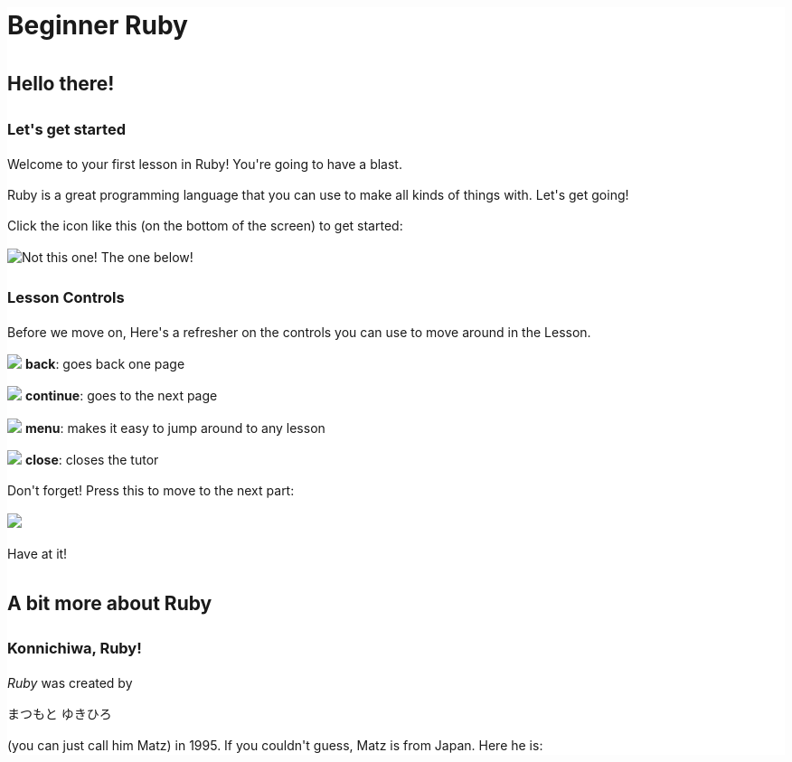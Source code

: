 # Beginner Ruby

## Hello there!

### Let's get started

Welcome to your first lesson in Ruby! You're going to have a blast.

Ruby is a great programming language that you can use to make all kinds of
things with. Let's get going!

Click the icon like this (on the bottom of the screen) to get started:

![Not this one! The one below!](/icon_button/arrow_right)

### Lesson Controls

Before we move on, Here's a refresher on the controls you can use to move around
in the Lesson.

![](/icon_button/arrow_left)
__back__: goes back one page

![](/icon_button/arrow_right)
__continue__: goes to the next page

![](/icon_button/menu)
__menu__: makes it easy to jump around to any lesson

![](/icon_button/x)
__close__: closes the tutor

Don't forget! Press this to move to the next part:

![](/icon_button/arrow_right)

Have at it!

## A bit more about Ruby

### Konnichiwa, Ruby!

_Ruby_ was created by 

まつもと ゆきひろ

(you can just call him Matz) in 1995. If you couldn't guess, Matz is from
Japan. Here he is:
